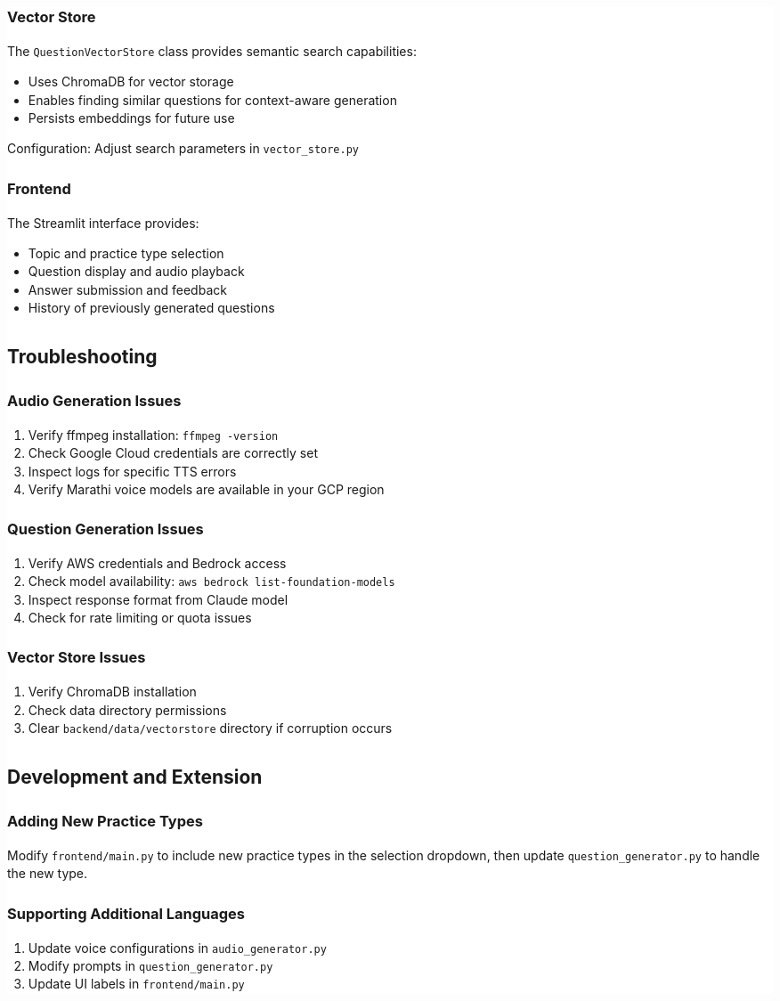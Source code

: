 ### Vector Store

The `QuestionVectorStore` class provides semantic search capabilities:

- Uses ChromaDB for vector storage
- Enables finding similar questions for context-aware generation
- Persists embeddings for future use

Configuration: Adjust search parameters in `vector_store.py`

### Frontend

The Streamlit interface provides:

- Topic and practice type selection
- Question display and audio playback
- Answer submission and feedback
- History of previously generated questions

## Troubleshooting

### Audio Generation Issues

1. Verify ffmpeg installation: `ffmpeg -version`
2. Check Google Cloud credentials are correctly set
3. Inspect logs for specific TTS errors
4. Verify Marathi voice models are available in your GCP region

### Question Generation Issues

1. Verify AWS credentials and Bedrock access
2. Check model availability: `aws bedrock list-foundation-models`
3. Inspect response format from Claude model
4. Check for rate limiting or quota issues

### Vector Store Issues

1. Verify ChromaDB installation
2. Check data directory permissions
3. Clear `backend/data/vectorstore` directory if corruption occurs

## Development and Extension

### Adding New Practice Types

Modify `frontend/main.py` to include new practice types in the selection dropdown, then update `question_generator.py` to handle the new type.

### Supporting Additional Languages

1. Update voice configurations in `audio_generator.py`
2. Modify prompts in `question_generator.py`
3. Update UI labels in `frontend/main.py`
